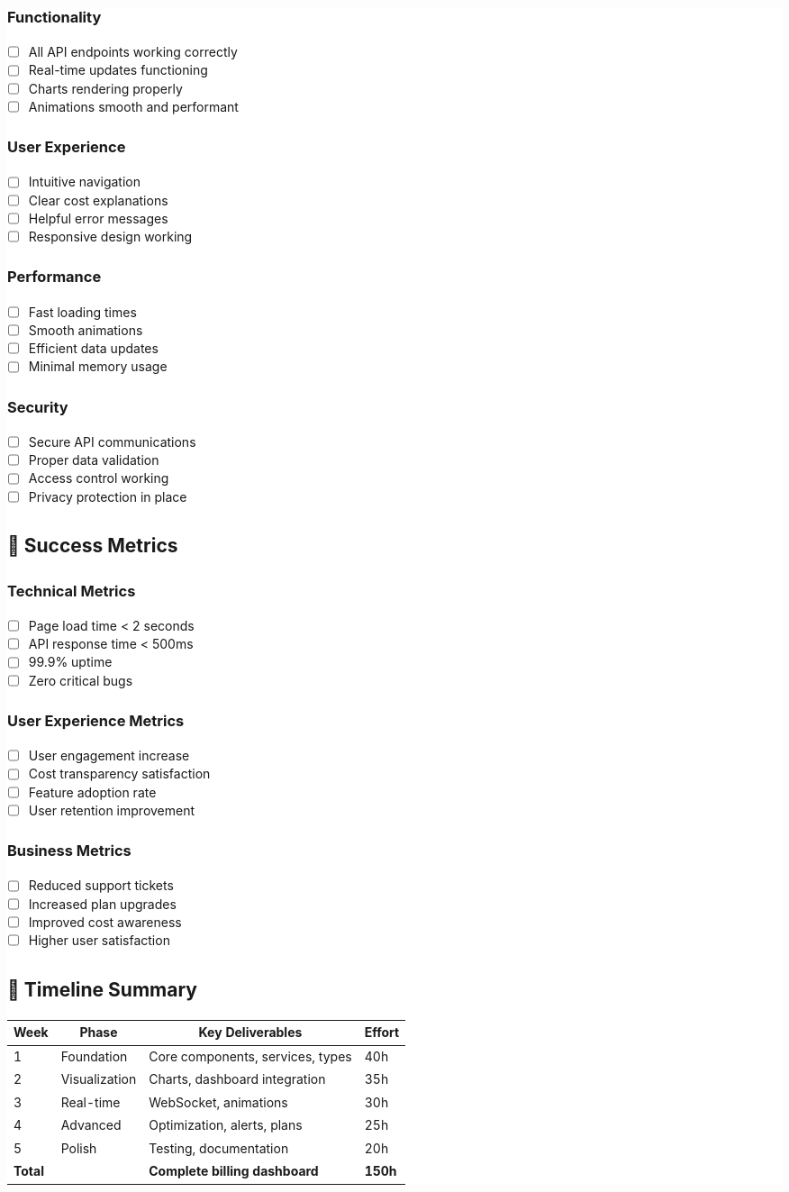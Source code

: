 ### Functionality
- [ ] All API endpoints working correctly
- [ ] Real-time updates functioning
- [ ] Charts rendering properly
- [ ] Animations smooth and performant

### User Experience
- [ ] Intuitive navigation
- [ ] Clear cost explanations
- [ ] Helpful error messages
- [ ] Responsive design working

### Performance
- [ ] Fast loading times
- [ ] Smooth animations
- [ ] Efficient data updates
- [ ] Minimal memory usage

### Security
- [ ] Secure API communications
- [ ] Proper data validation
- [ ] Access control working
- [ ] Privacy protection in place

## 🎯 Success Metrics

### Technical Metrics
- [ ] Page load time < 2 seconds
- [ ] API response time < 500ms
- [ ] 99.9% uptime
- [ ] Zero critical bugs

### User Experience Metrics
- [ ] User engagement increase
- [ ] Cost transparency satisfaction
- [ ] Feature adoption rate
- [ ] User retention improvement

### Business Metrics
- [ ] Reduced support tickets
- [ ] Increased plan upgrades
- [ ] Improved cost awareness
- [ ] Higher user satisfaction

## 📅 Timeline Summary

| Week | Phase | Key Deliverables | Effort |
|------|-------|------------------|--------|
| 1 | Foundation | Core components, services, types | 40h |
| 2 | Visualization | Charts, dashboard integration | 35h |
| 3 | Real-time | WebSocket, animations | 30h |
| 4 | Advanced | Optimization, alerts, plans | 25h |
| 5 | Polish | Testing, documentation | 20h |
| **Total** | | **Complete billing dashboard** | **150h** |

